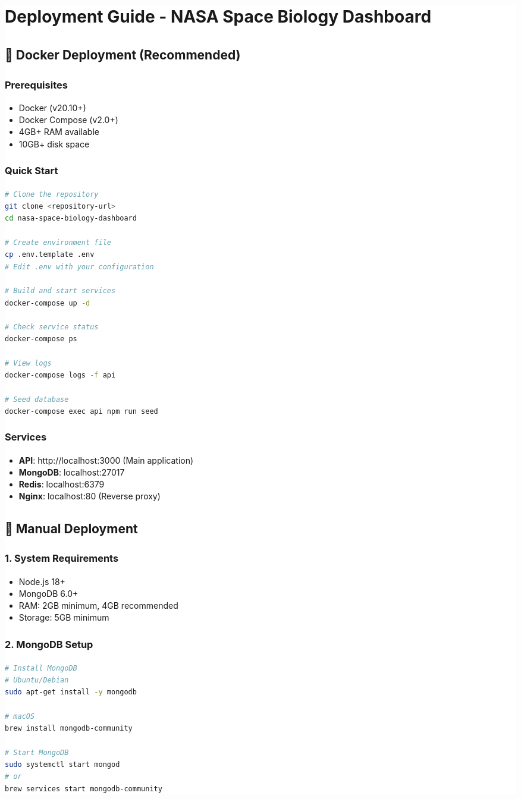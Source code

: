 # Deployment Guide - NASA Space Biology Dashboard

## 🐳 Docker Deployment (Recommended)

### Prerequisites
- Docker (v20.10+)
- Docker Compose (v2.0+)
- 4GB+ RAM available
- 10GB+ disk space

### Quick Start
```bash
# Clone the repository
git clone <repository-url>
cd nasa-space-biology-dashboard

# Create environment file
cp .env.template .env
# Edit .env with your configuration

# Build and start services
docker-compose up -d

# Check service status
docker-compose ps

# View logs
docker-compose logs -f api

# Seed database
docker-compose exec api npm run seed
```

### Services
- **API**: http://localhost:3000 (Main application)
- **MongoDB**: localhost:27017
- **Redis**: localhost:6379
- **Nginx**: localhost:80 (Reverse proxy)

## 🔧 Manual Deployment

### 1. System Requirements
- Node.js 18+
- MongoDB 6.0+
- RAM: 2GB minimum, 4GB recommended
- Storage: 5GB minimum

### 2. MongoDB Setup
```bash
# Install MongoDB
# Ubuntu/Debian
sudo apt-get install -y mongodb

# macOS
brew install mongodb-community

# Start MongoDB
sudo systemctl start mongod
# or
brew services start mongodb-community
```